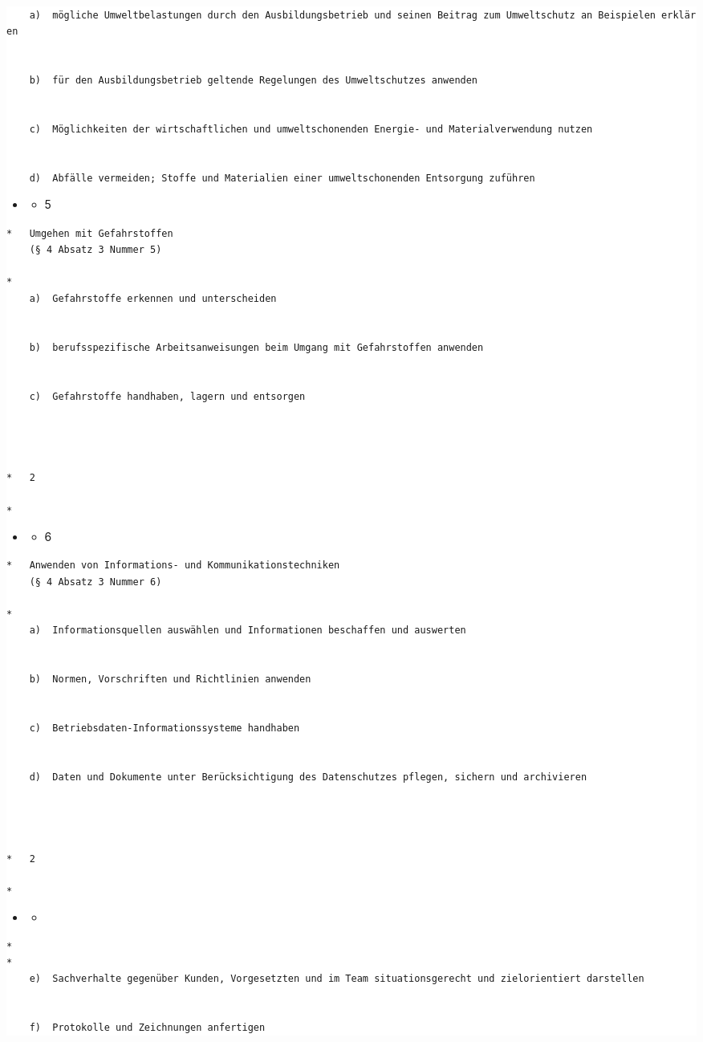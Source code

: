         a)  mögliche Umweltbelastungen durch den Ausbildungsbetrieb und seinen Beitrag zum Umweltschutz an Beispielen erklären


        b)  für den Ausbildungsbetrieb geltende Regelungen des Umweltschutzes anwenden


        c)  Möglichkeiten der wirtschaftlichen und umweltschonenden Energie- und Materialverwendung nutzen


        d)  Abfälle vermeiden; Stoffe und Materialien einer umweltschonenden Entsorgung zuführen





*    *   5

    *   Umgehen mit Gefahrstoffen
        (§ 4 Absatz 3 Nummer 5)

    *
        a)  Gefahrstoffe erkennen und unterscheiden


        b)  berufsspezifische Arbeitsanweisungen beim Umgang mit Gefahrstoffen anwenden


        c)  Gefahrstoffe handhaben, lagern und entsorgen




    *   2

    *

*    *   6

    *   Anwenden von Informations- und Kommunikationstechniken
        (§ 4 Absatz 3 Nummer 6)

    *
        a)  Informationsquellen auswählen und Informationen beschaffen und auswerten


        b)  Normen, Vorschriften und Richtlinien anwenden


        c)  Betriebsdaten-Informationssysteme handhaben


        d)  Daten und Dokumente unter Berücksichtigung des Datenschutzes pflegen, sichern und archivieren




    *   2

    *

*    *
    *
    *
        e)  Sachverhalte gegenüber Kunden, Vorgesetzten und im Team situationsgerecht und zielorientiert darstellen


        f)  Protokolle und Zeichnungen anfertigen
